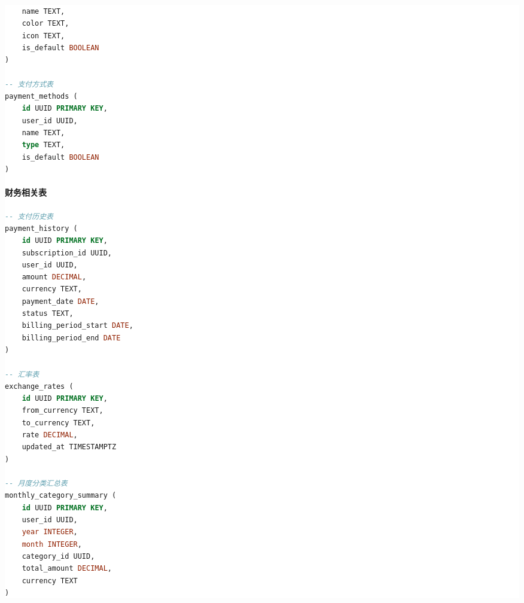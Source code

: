 ```sql
    name TEXT,
    color TEXT,
    icon TEXT,
    is_default BOOLEAN
)

-- 支付方式表
payment_methods (
    id UUID PRIMARY KEY,
    user_id UUID,
    name TEXT,
    type TEXT,
    is_default BOOLEAN
)
```

#### 财务相关表
```sql
-- 支付历史表
payment_history (
    id UUID PRIMARY KEY,
    subscription_id UUID,
    user_id UUID,
    amount DECIMAL,
    currency TEXT,
    payment_date DATE,
    status TEXT,
    billing_period_start DATE,
    billing_period_end DATE
)

-- 汇率表
exchange_rates (
    id UUID PRIMARY KEY,
    from_currency TEXT,
    to_currency TEXT,
    rate DECIMAL,
    updated_at TIMESTAMPTZ
)

-- 月度分类汇总表
monthly_category_summary (
    id UUID PRIMARY KEY,
    user_id UUID,
    year INTEGER,
    month INTEGER,
    category_id UUID,
    total_amount DECIMAL,
    currency TEXT
)
```
